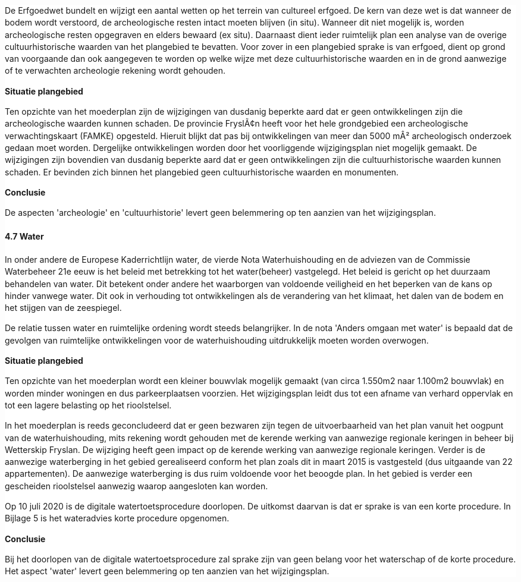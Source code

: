 De Erfgoedwet bundelt en wijzigt een aantal wetten op het terrein van cultureel erfgoed. De kern van deze wet is dat wanneer de bodem wordt verstoord, de archeologische resten intact moeten blijven (in situ). Wanneer dit niet mogelijk is, worden archeologische resten opgegraven en elders bewaard (ex situ). Daarnaast dient ieder ruimtelijk plan een analyse van de overige cultuurhistorische waarden van het plangebied te bevatten. Voor zover in een plangebied sprake is van erfgoed, dient op grond van voorgaande dan ook aangegeven te worden op welke wijze met deze cultuurhistorische waarden en in de grond aanwezige of te verwachten archeologie rekening wordt gehouden.

**Situatie plangebied**

Ten opzichte van het moederplan zijn de wijzigingen van dusdanig beperkte aard dat er geen ontwikkelingen zijn die archeologische waarden kunnen schaden. De provincie FryslÃ¢n heeft voor het hele grondgebied een archeologische verwachtingskaart (FAMKE) opgesteld. Hieruit blijkt dat pas bij ontwikkelingen van meer dan 5000 mÂ² archeologisch onderzoek gedaan moet worden. Dergelijke ontwikkelingen worden door het voorliggende wijzigingsplan niet mogelijk gemaakt. De wijzigingen zijn bovendien van dusdanig beperkte aard dat er geen ontwikkelingen zijn die cultuurhistorische waarden kunnen schaden. Er bevinden zich binnen het plangebied geen cultuurhistorische waarden en monumenten.

**Conclusie**

De aspecten 'archeologie' en 'cultuurhistorie' levert geen belemmering op ten aanzien van het wijzigingsplan.

#### 4\.7 Water

In onder andere de Europese Kaderrichtlijn water, de vierde Nota Waterhuishouding en de adviezen van de Commissie Waterbeheer 21e eeuw is het beleid met betrekking tot het water(beheer) vastgelegd. Het beleid is gericht op het duurzaam behandelen van water. Dit betekent onder andere het waarborgen van voldoende veiligheid en het beperken van de kans op hinder vanwege water. Dit ook in verhouding tot ontwikkelingen als de verandering van het klimaat, het dalen van de bodem en het stijgen van de zeespiegel.

De relatie tussen water en ruimtelijke ordening wordt steeds belangrijker. In de nota 'Anders omgaan met water' is bepaald dat de gevolgen van ruimtelijke ontwikkelingen voor de waterhuishouding uitdrukkelijk moeten worden overwogen.

**Situatie plangebied**

Ten opzichte van het moederplan wordt een kleiner bouwvlak mogelijk gemaakt (van circa 1\.550m2 naar 1\.100m2 bouwvlak) en worden minder woningen en dus parkeerplaatsen voorzien. Het wijzigingsplan leidt dus tot een afname van verhard oppervlak en tot een lagere belasting op het rioolstelsel.

In het moederplan is reeds geconcludeerd dat er geen bezwaren zijn tegen de uitvoerbaarheid van het plan vanuit het oogpunt van de waterhuishouding, mits rekening wordt gehouden met de kerende werking van aanwezige regionale keringen in beheer bij Wetterskip Fryslan. De wijziging heeft geen impact op de kerende werking van aanwezige regionale keringen. Verder is de aanwezige waterberging in het gebied gerealiseerd conform het plan zoals dit in maart 2015 is vastgesteld (dus uitgaande van 22 appartementen). De aanwezige waterberging is dus ruim voldoende voor het beoogde plan. In het gebied is verder een gescheiden rioolstelsel aanwezig waarop aangesloten kan worden.

Op 10 juli 2020 is de digitale watertoetsprocedure doorlopen. De uitkomst daarvan is dat er sprake is van een korte procedure. In Bijlage 5 is het wateradvies korte procedure opgenomen.

**Conclusie**

Bij het doorlopen van de digitale watertoetsprocedure zal sprake zijn van geen belang voor het waterschap of de korte procedure. Het aspect 'water' levert geen belemmering op ten aanzien van het wijzigingsplan.
